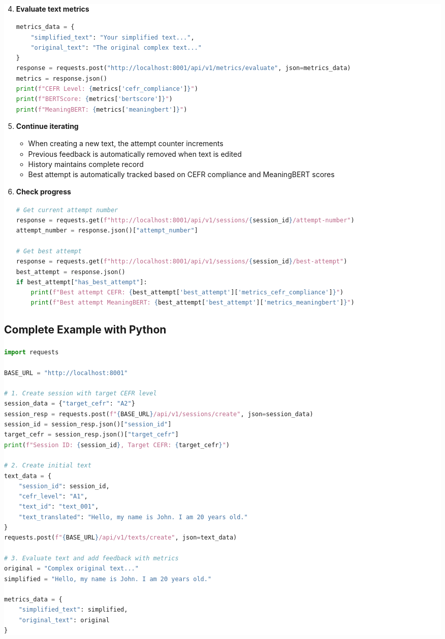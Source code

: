 4. **Evaluate text metrics**

   ```python
   metrics_data = {
       "simplified_text": "Your simplified text...",
       "original_text": "The original complex text..."
   }
   response = requests.post("http://localhost:8001/api/v1/metrics/evaluate", json=metrics_data)
   metrics = response.json()
   print(f"CEFR Level: {metrics['cefr_compliance']}")
   print(f"BERTScore: {metrics['bertscore']}")
   print(f"MeaningBERT: {metrics['meaningbert']}")
   ```

5. **Continue iterating**

   - When creating a new text, the attempt counter increments
   - Previous feedback is automatically removed when text is edited
   - History maintains complete record
   - Best attempt is automatically tracked based on CEFR compliance and MeaningBERT scores

6. **Check progress**

   ```python
   # Get current attempt number
   response = requests.get(f"http://localhost:8001/api/v1/sessions/{session_id}/attempt-number")
   attempt_number = response.json()["attempt_number"]

   # Get best attempt
   response = requests.get(f"http://localhost:8001/api/v1/sessions/{session_id}/best-attempt")
   best_attempt = response.json()
   if best_attempt["has_best_attempt"]:
       print(f"Best attempt CEFR: {best_attempt['best_attempt']['metrics_cefr_compliance']}")
       print(f"Best attempt MeaningBERT: {best_attempt['best_attempt']['metrics_meaningbert']}")
   ```

## Complete Example with Python

```python
import requests

BASE_URL = "http://localhost:8001"

# 1. Create session with target CEFR level
session_data = {"target_cefr": "A2"}
session_resp = requests.post(f"{BASE_URL}/api/v1/sessions/create", json=session_data)
session_id = session_resp.json()["session_id"]
target_cefr = session_resp.json()["target_cefr"]
print(f"Session ID: {session_id}, Target CEFR: {target_cefr}")

# 2. Create initial text
text_data = {
    "session_id": session_id,
    "cefr_level": "A1",
    "text_id": "text_001",
    "text_translated": "Hello, my name is John. I am 20 years old."
}
requests.post(f"{BASE_URL}/api/v1/texts/create", json=text_data)

# 3. Evaluate text and add feedback with metrics
original = "Complex original text..."
simplified = "Hello, my name is John. I am 20 years old."

metrics_data = {
    "simplified_text": simplified,
    "original_text": original
}
```